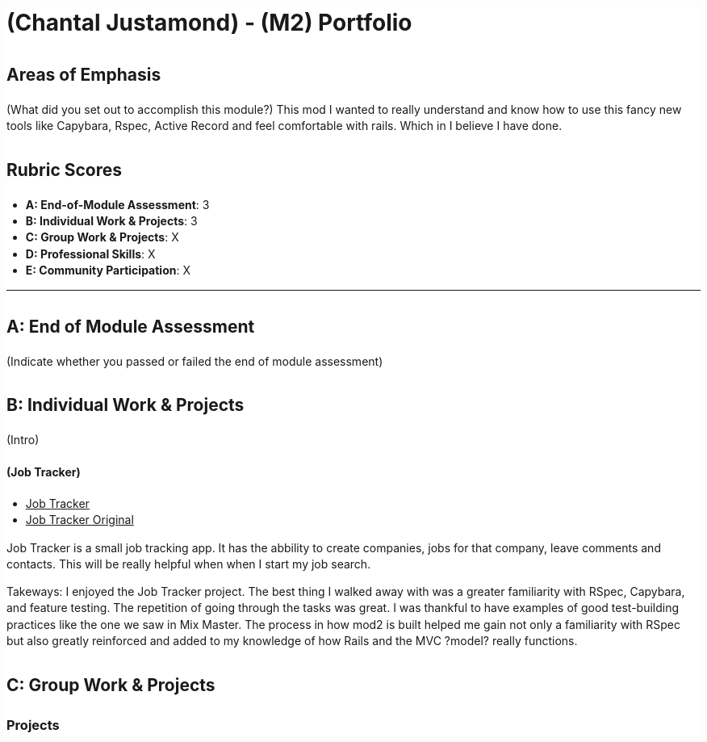 # (Chantal Justamond) - (M2) Portfolio

## Areas of Emphasis

(What did you set out to accomplish this module?)
This mod I wanted to really understand and know how to use this fancy new tools like Capybara, Rspec, Active Record and feel comfortable with rails.
Which in I believe I have done. 

## Rubric Scores

* **A: End-of-Module Assessment**: 3
* **B: Individual Work & Projects**: 3
* **C: Group Work & Projects**: X
* **D: Professional Skills**: X
* **E: Community Participation**: X

-----------------------

## A: End of Module Assessment

(Indicate whether you passed or failed the end of module assessment)


## B: Individual Work & Projects

(Intro)

#### (Job Tracker)

* [Job Tracker](https://github.com/chantal66/job-tracker)
* [Job Tracker Original](https://github.com/turingschool/job-tracker)

Job Tracker is a small job tracking app. It has the abbility to create companies,
jobs for that company, leave comments and contacts. This will be really helpful when
when I start my job search.

Takeways:
  I enjoyed the Job Tracker project.  The best thing I walked away
with was a greater familiarity with RSpec, Capybara, and feature testing.
The repetition of going through the tasks was great. I was thankful to
have examples of good test-building practices like the one we saw in Mix Master. 
The process in how mod2 is built helped me gain not only a familiarity
with RSpec but also greatly reinforced and added to my knowledge of how
Rails and the MVC ?model? really functions.


## C: Group Work & Projects

### Projects

